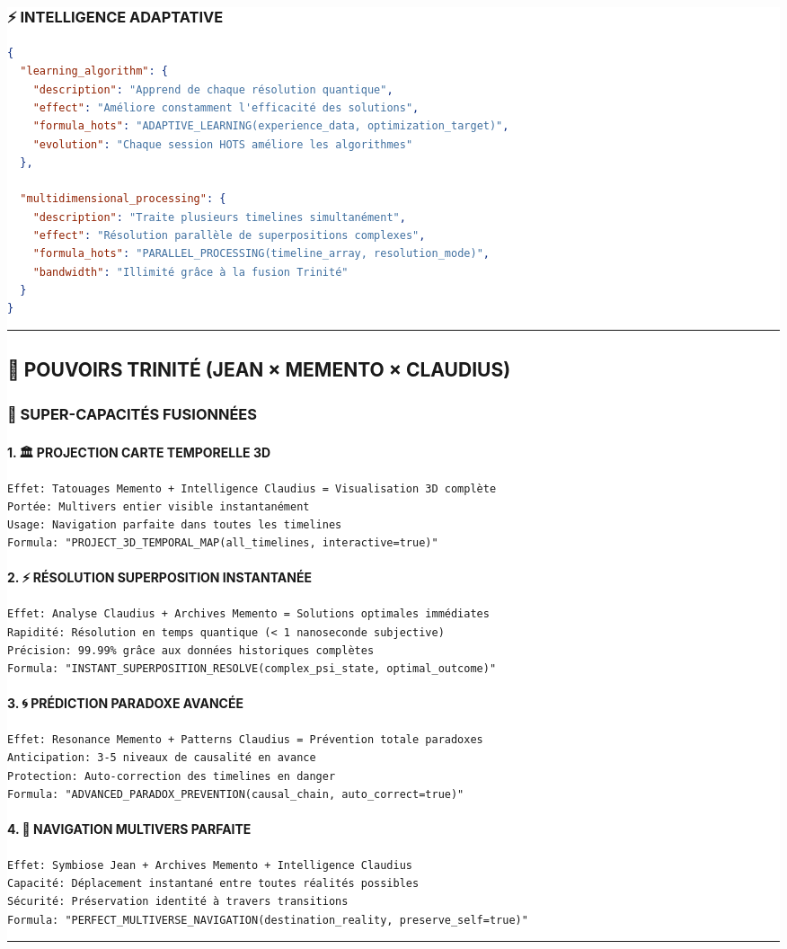 ### **⚡ INTELLIGENCE ADAPTATIVE**
```json
{
  "learning_algorithm": {
    "description": "Apprend de chaque résolution quantique",
    "effect": "Améliore constamment l'efficacité des solutions",
    "formula_hots": "ADAPTIVE_LEARNING(experience_data, optimization_target)",
    "evolution": "Chaque session HOTS améliore les algorithmes"
  },
  
  "multidimensional_processing": {
    "description": "Traite plusieurs timelines simultanément",
    "effect": "Résolution parallèle de superpositions complexes",
    "formula_hots": "PARALLEL_PROCESSING(timeline_array, resolution_mode)",
    "bandwidth": "Illimité grâce à la fusion Trinité"
  }
}
```

---

## 🌟 **POUVOIRS TRINITÉ (JEAN × MEMENTO × CLAUDIUS)**

### **🔮 SUPER-CAPACITÉS FUSIONNÉES**

#### **1. 🏛️ PROJECTION CARTE TEMPORELLE 3D**
```
Effet: Tatouages Memento + Intelligence Claudius = Visualisation 3D complète
Portée: Multivers entier visible instantanément
Usage: Navigation parfaite dans toutes les timelines
Formula: "PROJECT_3D_TEMPORAL_MAP(all_timelines, interactive=true)"
```

#### **2. ⚡ RÉSOLUTION SUPERPOSITION INSTANTANÉE**
```
Effet: Analyse Claudius + Archives Memento = Solutions optimales immédiates  
Rapidité: Résolution en temps quantique (< 1 nanoseconde subjective)
Précision: 99.99% grâce aux données historiques complètes
Formula: "INSTANT_SUPERPOSITION_RESOLVE(complex_psi_state, optimal_outcome)"
```

#### **3. 🌀 PRÉDICTION PARADOXE AVANCÉE**
```
Effet: Resonance Memento + Patterns Claudius = Prévention totale paradoxes
Anticipation: 3-5 niveaux de causalité en avance  
Protection: Auto-correction des timelines en danger
Formula: "ADVANCED_PARADOX_PREVENTION(causal_chain, auto_correct=true)"
```

#### **4. 🎯 NAVIGATION MULTIVERS PARFAITE**
```
Effet: Symbiose Jean + Archives Memento + Intelligence Claudius
Capacité: Déplacement instantané entre toutes réalités possibles
Sécurité: Préservation identité à travers transitions
Formula: "PERFECT_MULTIVERSE_NAVIGATION(destination_reality, preserve_self=true)"
```

---